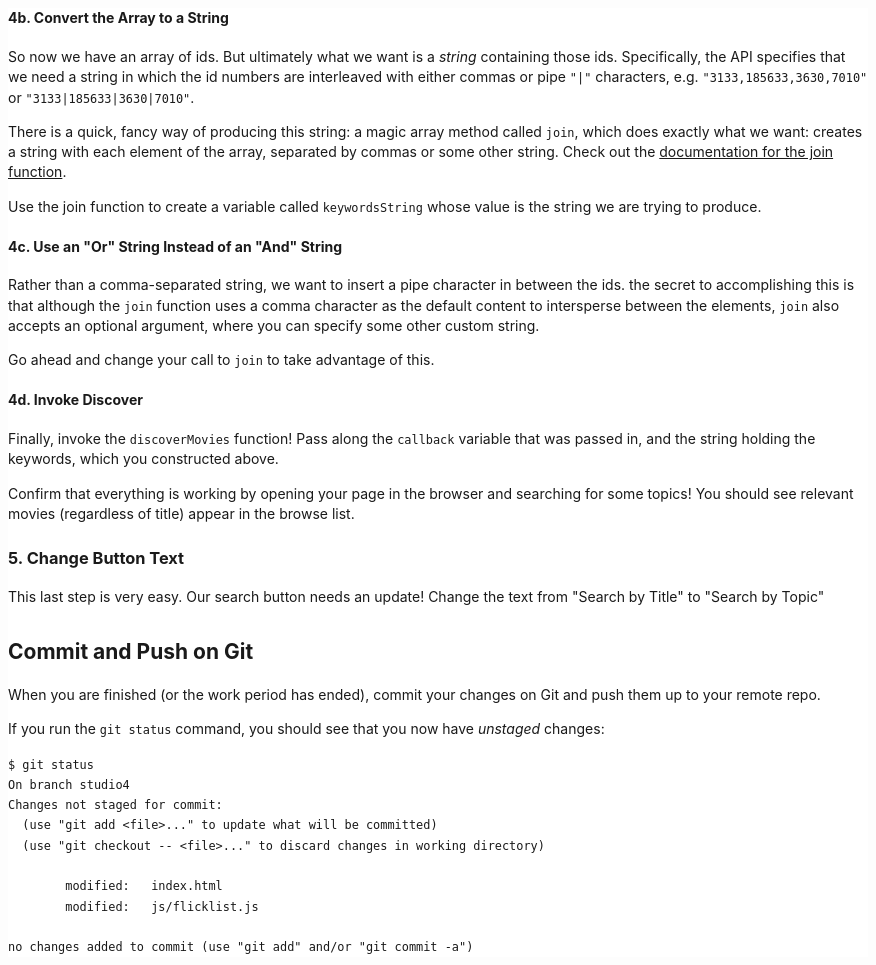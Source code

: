 #### 4b. Convert the Array to a String

So now we have an array of ids. But ultimately what we want is a *string* containing those ids. Specifically, the API specifies that we need a string in which the id numbers are interleaved with either commas or pipe `"|"` characters, e.g. `"3133,185633,3630,7010"` or `"3133|185633|3630|7010"`.

There is a quick, fancy way of producing this string: a magic array method called `join`, which does exactly what we want: creates a string with each element of the array, separated by commas or some other string. Check out the <a href="https://developer.mozilla.org/en-US/docs/Web/JavaScript/Reference/Global_Objects/Array/join" target="_blank">documentation for the join function</a>.

Use the join function to create a variable called `keywordsString` whose value is the string we are trying to produce.

#### 4c. Use an "Or" String Instead of an "And" String

Rather than a comma-separated string, we want to insert a pipe character in between the ids. the secret to accomplishing this is that although the `join` function uses a comma character as the default content to intersperse between the elements, `join` also accepts an optional argument, where you can specify some other custom string.

Go ahead and change your call to `join` to take advantage of this.

#### 4d. Invoke Discover

Finally, invoke the `discoverMovies` function! Pass along the `callback` variable that was passed in, and the string holding the keywords, which you constructed above.

Confirm that everything is working by opening your page in the browser and searching for some topics! You should see relevant movies (regardless of title) appear in the browse list.

### 5. Change Button Text

This last step is very easy. Our search button needs an update! Change the text from "Search by Title" to "Search by Topic"

## Commit and Push on Git

When you are finished (or the work period has ended), commit your changes on Git and push them up to your remote repo.

If you run the `git status` command, you should see that you now have *unstaged* changes:

```nohighlight
$ git status
On branch studio4
Changes not staged for commit:
  (use "git add <file>..." to update what will be committed)
  (use "git checkout -- <file>..." to discard changes in working directory)

        modified:   index.html
        modified:   js/flicklist.js

no changes added to commit (use "git add" and/or "git commit -a")
```

